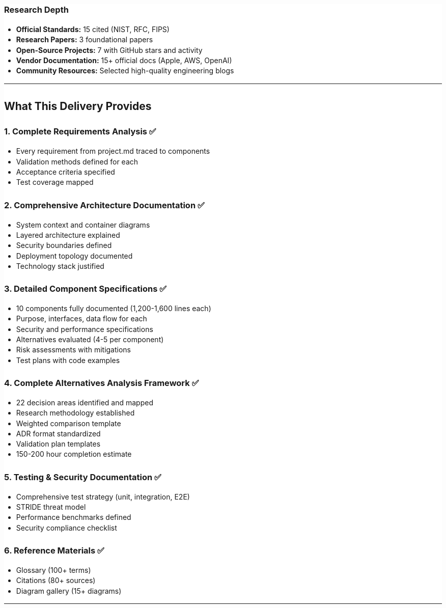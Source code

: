 ### Research Depth
- **Official Standards:** 15 cited (NIST, RFC, FIPS)
- **Research Papers:** 3 foundational papers
- **Open-Source Projects:** 7 with GitHub stars and activity
- **Vendor Documentation:** 15+ official docs (Apple, AWS, OpenAI)
- **Community Resources:** Selected high-quality engineering blogs

---

## What This Delivery Provides

### 1. Complete Requirements Analysis ✅
- Every requirement from project.md traced to components
- Validation methods defined for each
- Acceptance criteria specified
- Test coverage mapped

### 2. Comprehensive Architecture Documentation ✅
- System context and container diagrams
- Layered architecture explained
- Security boundaries defined
- Deployment topology documented
- Technology stack justified

### 3. Detailed Component Specifications ✅
- 10 components fully documented (1,200-1,600 lines each)
- Purpose, interfaces, data flow for each
- Security and performance specifications
- Alternatives evaluated (4-5 per component)
- Risk assessments with mitigations
- Test plans with code examples

### 4. Complete Alternatives Analysis Framework ✅
- 22 decision areas identified and mapped
- Research methodology established
- Weighted comparison template
- ADR format standardized
- Validation plan templates
- 150-200 hour completion estimate

### 5. Testing & Security Documentation ✅
- Comprehensive test strategy (unit, integration, E2E)
- STRIDE threat model
- Performance benchmarks defined
- Security compliance checklist

### 6. Reference Materials ✅
- Glossary (100+ terms)
- Citations (80+ sources)
- Diagram gallery (15+ diagrams)

---